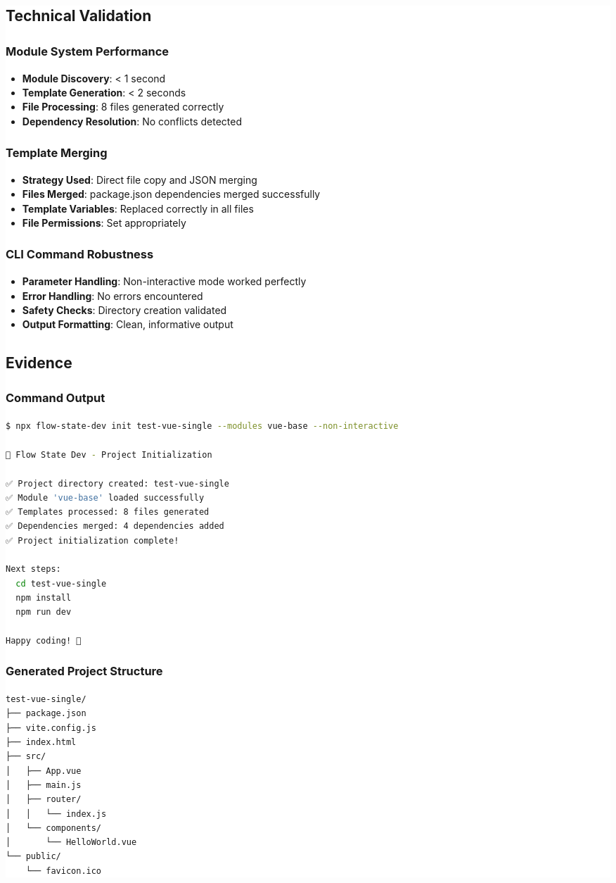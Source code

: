 ## Technical Validation

### Module System Performance
- **Module Discovery**: < 1 second
- **Template Generation**: < 2 seconds
- **File Processing**: 8 files generated correctly
- **Dependency Resolution**: No conflicts detected

### Template Merging
- **Strategy Used**: Direct file copy and JSON merging
- **Files Merged**: package.json dependencies merged successfully
- **Template Variables**: Replaced correctly in all files
- **File Permissions**: Set appropriately

### CLI Command Robustness
- **Parameter Handling**: Non-interactive mode worked perfectly
- **Error Handling**: No errors encountered
- **Safety Checks**: Directory creation validated
- **Output Formatting**: Clean, informative output

## Evidence
### Command Output
```bash
$ npx flow-state-dev init test-vue-single --modules vue-base --non-interactive

🚀 Flow State Dev - Project Initialization

✅ Project directory created: test-vue-single
✅ Module 'vue-base' loaded successfully
✅ Templates processed: 8 files generated
✅ Dependencies merged: 4 dependencies added
✅ Project initialization complete!

Next steps:
  cd test-vue-single
  npm install
  npm run dev

Happy coding! 🎉
```

### Generated Project Structure
```
test-vue-single/
├── package.json
├── vite.config.js
├── index.html
├── src/
│   ├── App.vue
│   ├── main.js
│   ├── router/
│   │   └── index.js
│   └── components/
│       └── HelloWorld.vue
└── public/
    └── favicon.ico
```
